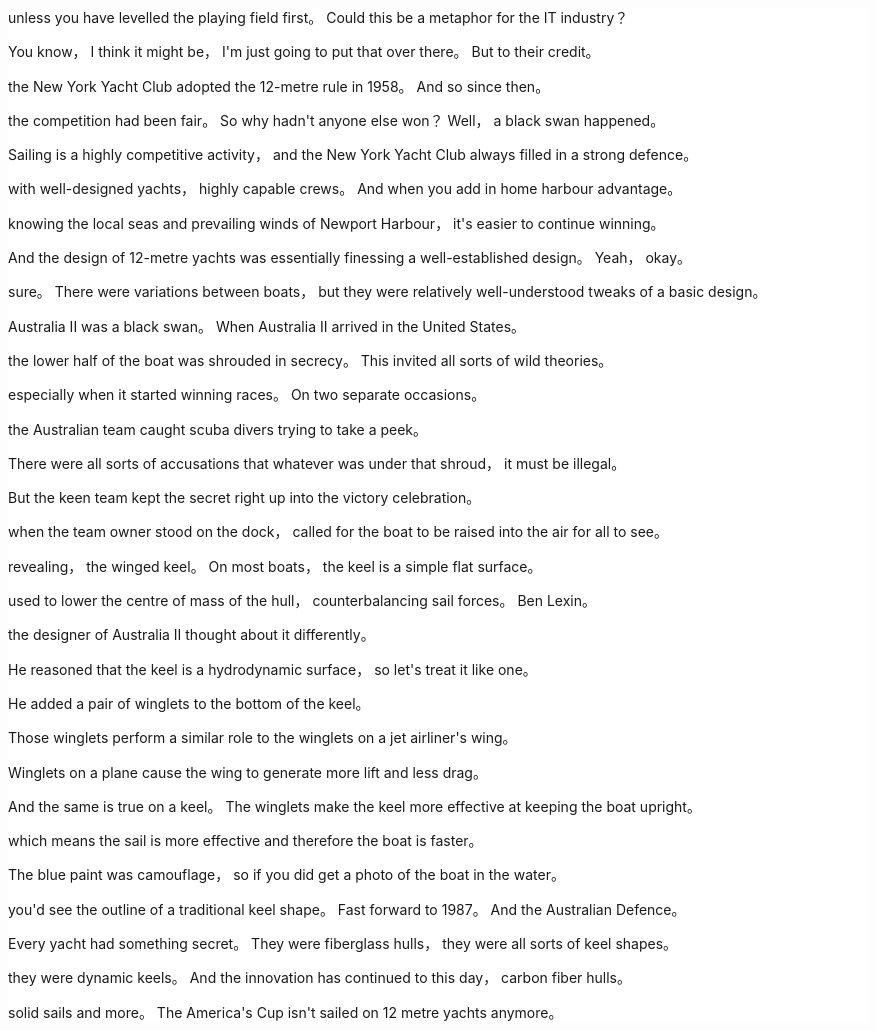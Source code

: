  unless you have levelled the playing field first。 Could this be a metaphor for the IT industry？

 You know， I think it might be， I'm just going to put that over there。 But to their credit。

 the New York Yacht Club adopted the 12-metre rule in 1958。 And so since then。

 the competition had been fair。 So why hadn't anyone else won？ Well， a black swan happened。

 Sailing is a highly competitive activity， and the New York Yacht Club always filled in a strong defence。

 with well-designed yachts， highly capable crews。 And when you add in home harbour advantage。

 knowing the local seas and prevailing winds of Newport Harbour， it's easier to continue winning。

 And the design of 12-metre yachts was essentially finessing a well-established design。 Yeah， okay。

 sure。 There were variations between boats， but they were relatively well-understood tweaks of a basic design。

 Australia II was a black swan。 When Australia II arrived in the United States。

 the lower half of the boat was shrouded in secrecy。 This invited all sorts of wild theories。

 especially when it started winning races。 On two separate occasions。

 the Australian team caught scuba divers trying to take a peek。

 There were all sorts of accusations that whatever was under that shroud， it must be illegal。

 But the keen team kept the secret right up into the victory celebration。

 when the team owner stood on the dock， called for the boat to be raised into the air for all to see。

 revealing， the winged keel。 On most boats， the keel is a simple flat surface。

 used to lower the centre of mass of the hull， counterbalancing sail forces。 Ben Lexin。

 the designer of Australia II thought about it differently。

 He reasoned that the keel is a hydrodynamic surface， so let's treat it like one。

 He added a pair of winglets to the bottom of the keel。

 Those winglets perform a similar role to the winglets on a jet airliner's wing。

 Winglets on a plane cause the wing to generate more lift and less drag。

 And the same is true on a keel。 The winglets make the keel more effective at keeping the boat upright。

 which means the sail is more effective and therefore the boat is faster。

 The blue paint was camouflage， so if you did get a photo of the boat in the water。

 you'd see the outline of a traditional keel shape。 Fast forward to 1987。 And the Australian Defence。

 Every yacht had something secret。 They were fiberglass hulls， they were all sorts of keel shapes。

 they were dynamic keels。 And the innovation has continued to this day， carbon fiber hulls。

 solid sails and more。 The America's Cup isn't sailed on 12 metre yachts anymore。
